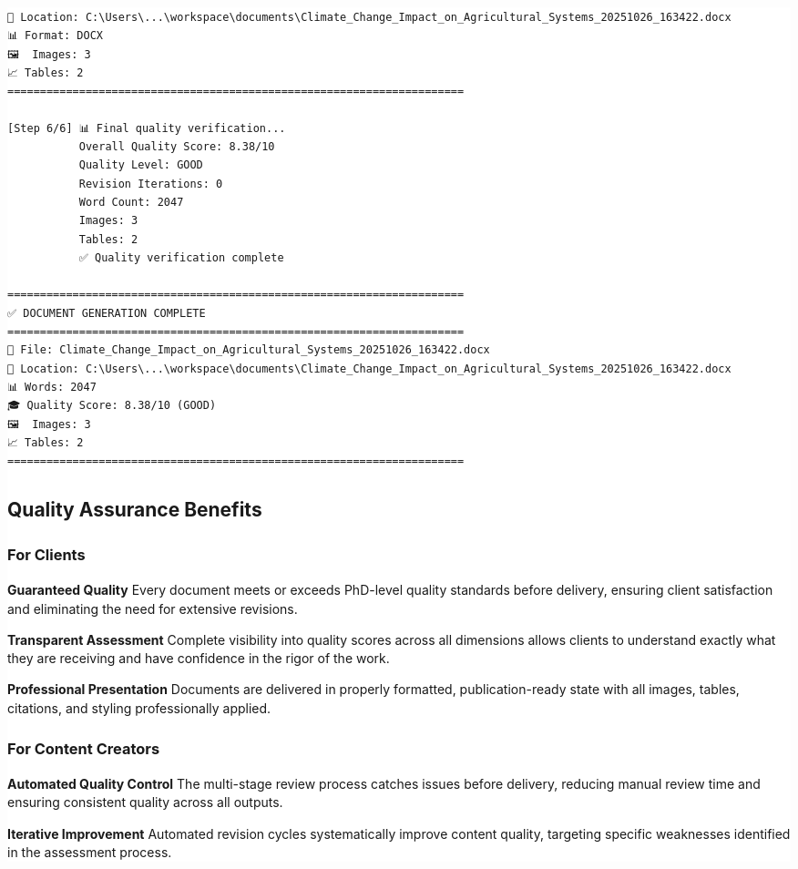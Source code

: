 ```
📍 Location: C:\Users\...\workspace\documents\Climate_Change_Impact_on_Agricultural_Systems_20251026_163422.docx
📊 Format: DOCX
🖼️  Images: 3
📈 Tables: 2
======================================================================

[Step 6/6] 📊 Final quality verification...
           Overall Quality Score: 8.38/10
           Quality Level: GOOD
           Revision Iterations: 0
           Word Count: 2047
           Images: 3
           Tables: 2
           ✅ Quality verification complete

======================================================================
✅ DOCUMENT GENERATION COMPLETE
======================================================================
📄 File: Climate_Change_Impact_on_Agricultural_Systems_20251026_163422.docx
📍 Location: C:\Users\...\workspace\documents\Climate_Change_Impact_on_Agricultural_Systems_20251026_163422.docx
📊 Words: 2047
🎓 Quality Score: 8.38/10 (GOOD)
🖼️  Images: 3
📈 Tables: 2
======================================================================
```

## Quality Assurance Benefits

### For Clients

**Guaranteed Quality**
Every document meets or exceeds PhD-level quality standards before delivery, ensuring client satisfaction and eliminating the need for extensive revisions.

**Transparent Assessment**
Complete visibility into quality scores across all dimensions allows clients to understand exactly what they are receiving and have confidence in the rigor of the work.

**Professional Presentation**
Documents are delivered in properly formatted, publication-ready state with all images, tables, citations, and styling professionally applied.

### For Content Creators

**Automated Quality Control**
The multi-stage review process catches issues before delivery, reducing manual review time and ensuring consistent quality across all outputs.

**Iterative Improvement**
Automated revision cycles systematically improve content quality, targeting specific weaknesses identified in the assessment process.
